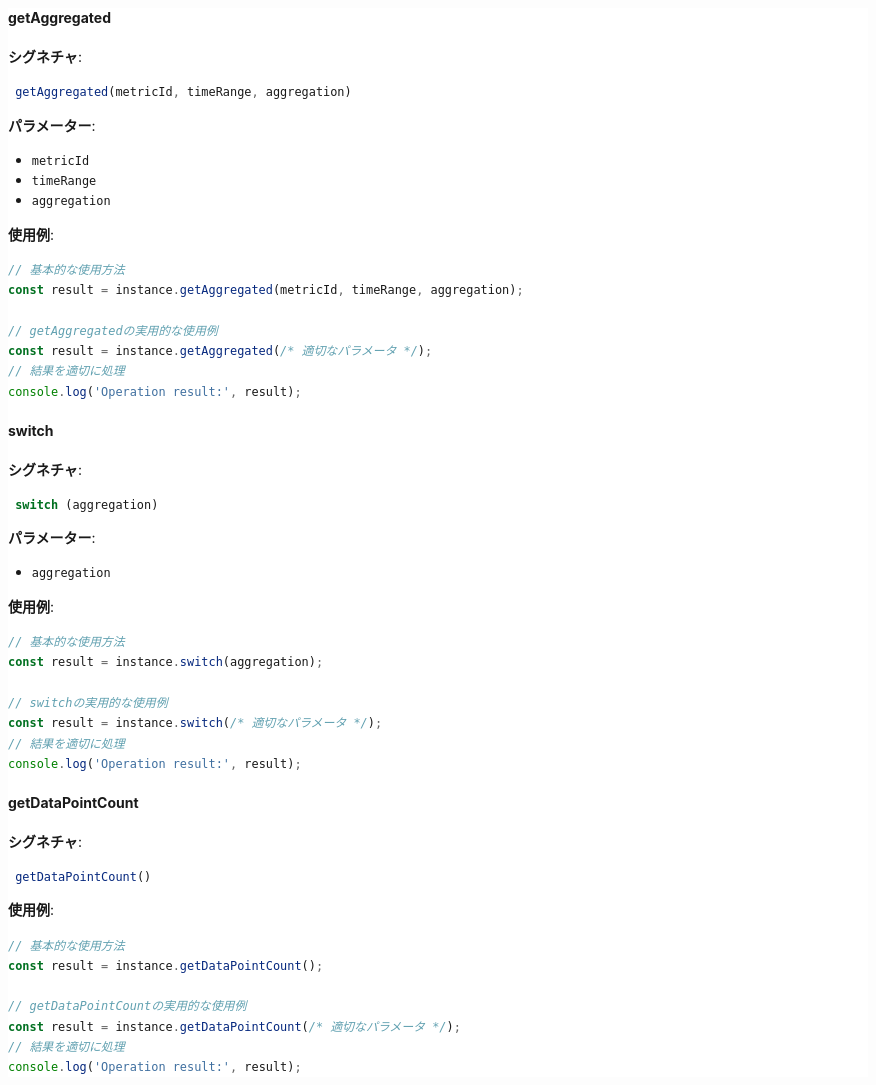 #### getAggregated

**シグネチャ**:
```javascript
 getAggregated(metricId, timeRange, aggregation)
```

**パラメーター**:
- `metricId`
- `timeRange`
- `aggregation`

**使用例**:
```javascript
// 基本的な使用方法
const result = instance.getAggregated(metricId, timeRange, aggregation);

// getAggregatedの実用的な使用例
const result = instance.getAggregated(/* 適切なパラメータ */);
// 結果を適切に処理
console.log('Operation result:', result);
```

#### switch

**シグネチャ**:
```javascript
 switch (aggregation)
```

**パラメーター**:
- `aggregation`

**使用例**:
```javascript
// 基本的な使用方法
const result = instance.switch(aggregation);

// switchの実用的な使用例
const result = instance.switch(/* 適切なパラメータ */);
// 結果を適切に処理
console.log('Operation result:', result);
```

#### getDataPointCount

**シグネチャ**:
```javascript
 getDataPointCount()
```

**使用例**:
```javascript
// 基本的な使用方法
const result = instance.getDataPointCount();

// getDataPointCountの実用的な使用例
const result = instance.getDataPointCount(/* 適切なパラメータ */);
// 結果を適切に処理
console.log('Operation result:', result);
```
